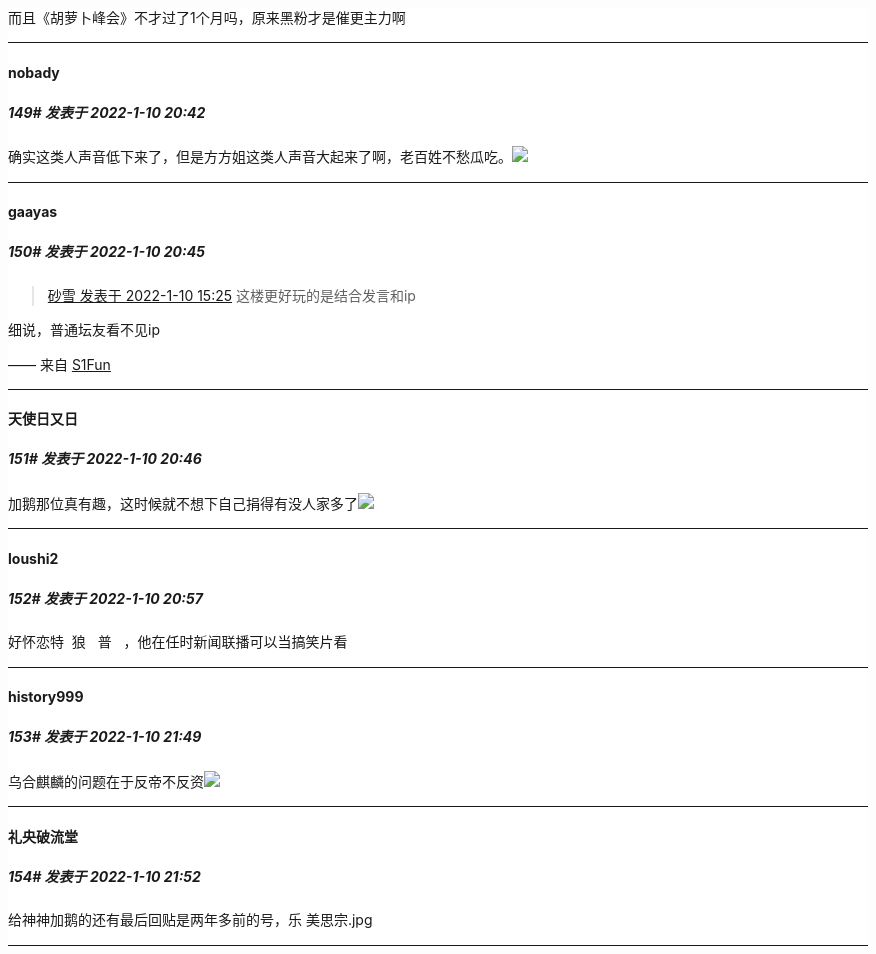 而且《胡萝卜峰会》不才过了1个月吗，原来黑粉才是催更主力啊

*****

####  nobady  
##### 149#       发表于 2022-1-10 20:42

确实这类人声音低下来了，但是方方姐这类人声音大起来了啊，老百姓不愁瓜吃。<img src="https://static.saraba1st.com/image/smiley/face2017/001.png" referrerpolicy="no-referrer">



*****

####  gaayas  
##### 150#       发表于 2022-1-10 20:45

<blockquote><a href="httphttps://bbs.saraba1st.com/2b/forum.php?mod=redirect&amp;goto=findpost&amp;pid=54234553&amp;ptid=2046654" target="_blank">砂雪 发表于 2022-1-10 15:25</a>
这楼更好玩的是结合发言和ip</blockquote>
细说，普通坛友看不见ip

—— 来自 [S1Fun](https://s1fun.koalcat.com)



*****

####  天使日又日  
##### 151#       发表于 2022-1-10 20:46

加鹅那位真有趣，这时候就不想下自己捐得有没人家多了<img src="https://static.saraba1st.com/image/smiley/face2017/037.png" referrerpolicy="no-referrer">

*****

####  loushi2  
##### 152#       发表于 2022-1-10 20:57

好怀恋特  狼   普   ，他在任时新闻联播可以当搞笑片看



*****

####  history999  
##### 153#       发表于 2022-1-10 21:49

乌合麒麟的问题在于反帝不反资<img src="https://static.saraba1st.com/image/smiley/face2017/019.png" referrerpolicy="no-referrer">

*****

####  礼央破流堂  
##### 154#       发表于 2022-1-10 21:52

给神神加鹅的还有最后回贴是两年多前的号，乐 美思宗.jpg

*****
